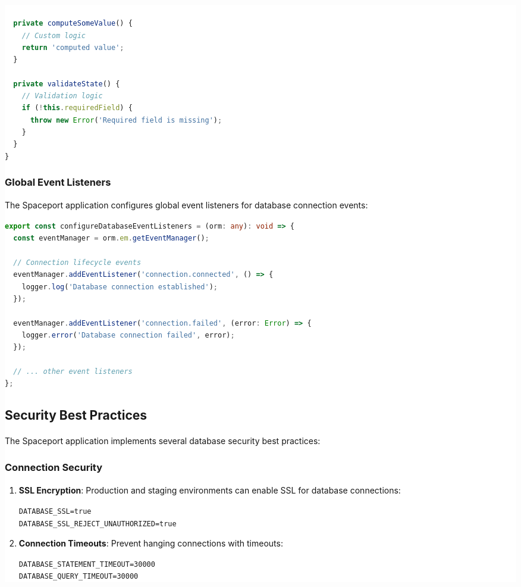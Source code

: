 ```typescript

  private computeSomeValue() {
    // Custom logic
    return 'computed value';
  }

  private validateState() {
    // Validation logic
    if (!this.requiredField) {
      throw new Error('Required field is missing');
    }
  }
}
```

### Global Event Listeners

The Spaceport application configures global event listeners for database connection events:

```typescript
export const configureDatabaseEventListeners = (orm: any): void => {
  const eventManager = orm.em.getEventManager();

  // Connection lifecycle events
  eventManager.addEventListener('connection.connected', () => {
    logger.log('Database connection established');
  });

  eventManager.addEventListener('connection.failed', (error: Error) => {
    logger.error('Database connection failed', error);
  });

  // ... other event listeners
};
```

## Security Best Practices

The Spaceport application implements several database security best practices:

### Connection Security

1. **SSL Encryption**: Production and staging environments can enable SSL for database connections:

   ```
   DATABASE_SSL=true
   DATABASE_SSL_REJECT_UNAUTHORIZED=true
   ```

2. **Connection Timeouts**: Prevent hanging connections with timeouts:

   ```
   DATABASE_STATEMENT_TIMEOUT=30000
   DATABASE_QUERY_TIMEOUT=30000
   ```

